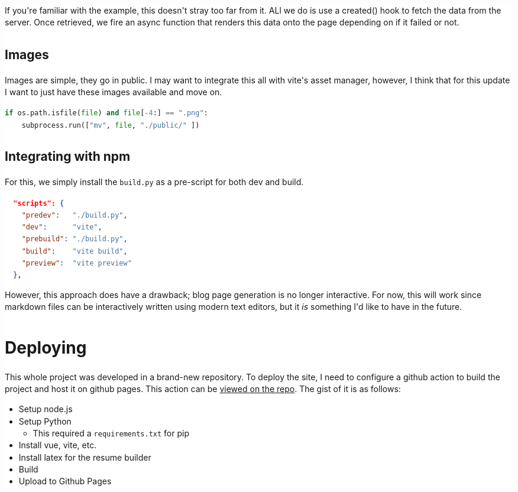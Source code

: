 If you're familiar with the example, this doesn't stray too far
from it. ALl we do is use a created() hook to fetch the data
from the server. Once retrieved, we fire an async function that
renders this data onto the page depending on if it failed or not.

## Images

Images are simple, they go in public. I may want to integrate this
all with vite's asset manager, however, I think that for this update
I want to just have these images available and move on.

```python
if os.path.isfile(file) and file[-4:] == ".png":
    subprocess.run(["mv", file, "./public/" ])
```

## Integrating with npm

For this, we simply install the `build.py` as a pre-script for both
dev and build.

```json
  "scripts": {
    "predev":   "./build.py",
    "dev":      "vite",
    "prebuild": "./build.py",
    "build":    "vite build",
    "preview":  "vite preview"
  },
```

However, this approach does have a drawback; blog page generation is no longer
interactive. For now, this will work since markdown files can be interactively
written using modern text editors, but it *is* something I'd like to have in
the future.

# Deploying

This whole project was developed in a brand-new repository. To
deploy the site, I need to configure a github action to build the project
and host it on github pages. This action can be
[viewed on the repo](https://raw.githubusercontent.com/Codom/codom.github.io/master/.github/workflows/node.js.yml).
The gist of it is as follows:

- Setup node.js
- Setup Python
  - This required a `requirements.txt` for pip
- Install vue, vite, etc.
- Install latex for the resume builder
- Build
- Upload to Github Pages
